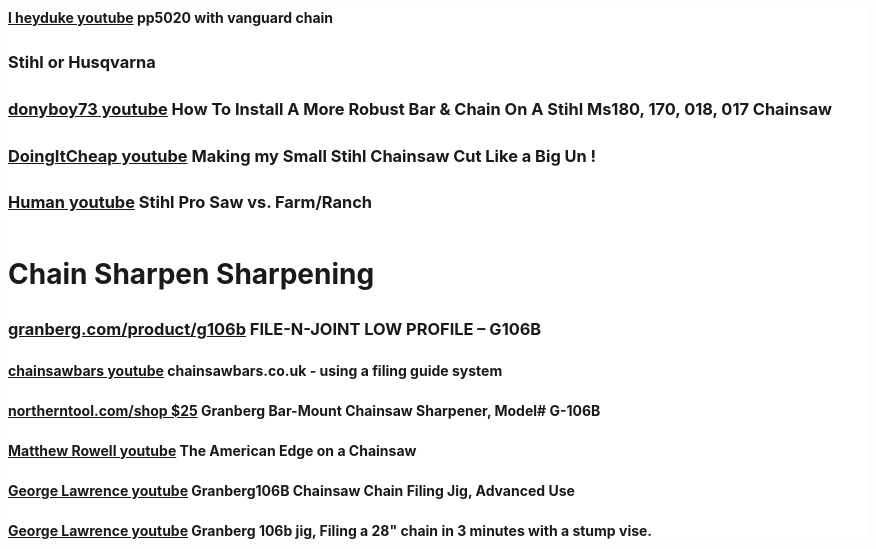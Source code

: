 <h4>
  <a href="https://www.youtube.com/watch?v=gKoBOXKtbJs" target="_blank">l heyduke youtube</a>
  pp5020 with vanguard chain
</h4>

<h3>Stihl or Husqvarna</h3>

<h3>
  <a href="https://www.youtube.com/watch?v=DrFM-8C-qV0" target="_blank">donyboy73 youtube</a>
  How To Install A More Robust Bar & Chain On A Stihl Ms180, 170, 018, 017 Chainsaw
</h3>

<h3>
  <a href="https://www.youtube.com/watch?v=xr6RyGJxuPQ" target="_blank">DoingItCheap youtube</a>
  Making my Small Stihl Chainsaw Cut Like a Big Un !
</h3>

<h3>
  <a href="https://www.youtube.com/watch?v=gI1lQSk2bQc" target="_blank">Human youtube</a>
  Stihl Pro Saw vs. Farm/Ranch
</h3>

<h1>Chain Sharpen Sharpening</h1>

<h3>
  <a href="https://granberg.com/product/g106b-file-n-joint-low-profile/" target="_blank">granberg.com/product/g106b</a>
  FILE-N-JOINT LOW PROFILE – G106B
</h3>

<h4>
  <a href="https://www.youtube.com/watch?v=oGfV9BtohXk" target="_blank">chainsawbars youtube</a>
  chainsawbars.co.uk - using a filing guide system
</h4>

<h4>
  <a href="https://www.northerntool.com/shop/tools/product_200308557_200308557" target="_blank">northerntool.com/shop $25</a>
  Granberg Bar-Mount Chainsaw Sharpener, Model# G-106B
</h4>

<h4>
  <a href="https://www.youtube.com/watch?v=iia30EhIMC8" target="_blank">Matthew Rowell youtube</a>
  The American Edge on a Chainsaw
</h4>

<h4>
  <a href="https://www.youtube.com/watch?v=L_9pdLondg0&t=15s" target="_blank">George Lawrence youtube</a>
  Granberg106B Chainsaw Chain Filing Jig, Advanced Use
</h4>

<h4>
  <a href="https://www.youtube.com/watch?v=nPgHdTAIfIY" target="_blank">George Lawrence youtube</a>
  Granberg 106b jig, Filing a 28" chain in 3 minutes with a stump vise.
</h4>
